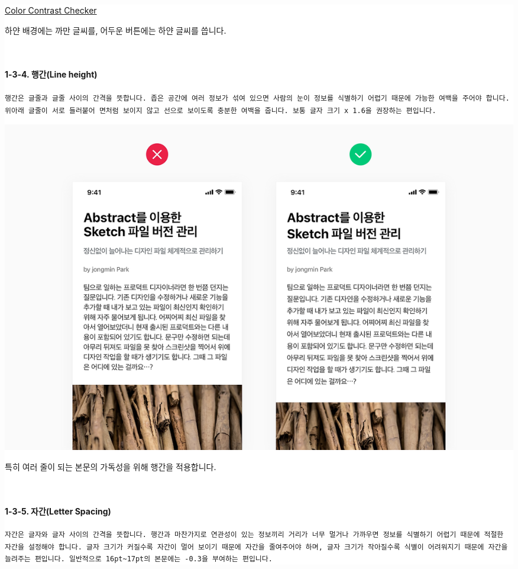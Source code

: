 [Color Contrast Checker](https://colourcontrast.cc/)

하얀 배경에는 까만 글씨를, 어두운 버튼에는 하얀 글씨를 씁니다.

<br>

#### 1-3-4. 행간(Line height)

```comment
행간은 글줄과 글줄 사이의 간격을 뜻합니다. 좁은 공간에 여러 정보가 섞여 있으면 사람의 눈이 정보를 식별하기 어렵기 때문에 가능한 여백을 주어야 합니다. 위아래 글줄이 서로 들러붙어 면처럼 보이지 않고 선으로 보이도록 충분한 여백을 줍니다. 보통 글자 크기 x 1.6을 권장하는 편입니다.
```

![행간](typo04.png)

특히 여러 줄이 되는 본문의 가독성을 위해 행간을 적용합니다.

<br>

#### 1-3-5. 자간(Letter Spacing)

```comment
자간은 글자와 글자 사이의 간격을 뜻합니다. 행간과 마찬가지로 연관성이 있는 정보끼리 거리가 너무 멀거나 가까우면 정보를 식별하기 어렵기 때문에 적절한 자간을 설정해야 합니다. 글자 크기가 커질수록 자간이 멀어 보이기 때문에 자간을 줄여주어야 하며, 글자 크기가 작아질수록 식별이 어려워지기 때문에 자간을 늘려주는 편입니다. 일반적으로 16pt~17pt의 본문에는 -0.3을 부여하는 편입니다.
```
